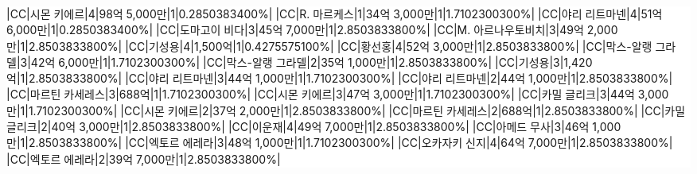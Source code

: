 |CC|시몬 키에르|4|98억 5,000만|1|0.2850383400%|
|CC|R. 마르케스|1|34억 3,000만|1|1.7102300300%|
|CC|야리 리트마넨|4|51억 6,000만|1|0.2850383400%|
|CC|도마고이 비다|3|45억 7,000만|1|2.8503833800%|
|CC|M. 아르나우토비치|3|49억 2,000만|1|2.8503833800%|
|CC|기성용|4|1,500억|1|0.4275575100%|
|CC|황선홍|4|52억 3,000만|1|2.8503833800%|
|CC|막스-알랭 그라델|3|42억 6,000만|1|1.7102300300%|
|CC|막스-알랭 그라델|2|35억 1,000만|1|2.8503833800%|
|CC|기성용|3|1,420억|1|2.8503833800%|
|CC|야리 리트마넨|3|44억 1,000만|1|1.7102300300%|
|CC|야리 리트마넨|2|44억 1,000만|1|2.8503833800%|
|CC|마르틴 카세레스|3|688억|1|1.7102300300%|
|CC|시몬 키에르|3|47억 3,000만|1|1.7102300300%|
|CC|카밀 글리크|3|44억 3,000만|1|1.7102300300%|
|CC|시몬 키에르|2|37억 2,000만|1|2.8503833800%|
|CC|마르틴 카세레스|2|688억|1|2.8503833800%|
|CC|카밀 글리크|2|40억 3,000만|1|2.8503833800%|
|CC|이운재|4|49억 7,000만|1|2.8503833800%|
|CC|아메드 무사|3|46억 1,000만|1|2.8503833800%|
|CC|엑토르 에레라|3|48억 1,000만|1|1.7102300300%|
|CC|오카자키 신지|4|64억 7,000만|1|2.8503833800%|
|CC|엑토르 에레라|2|39억 7,000만|1|2.8503833800%|
